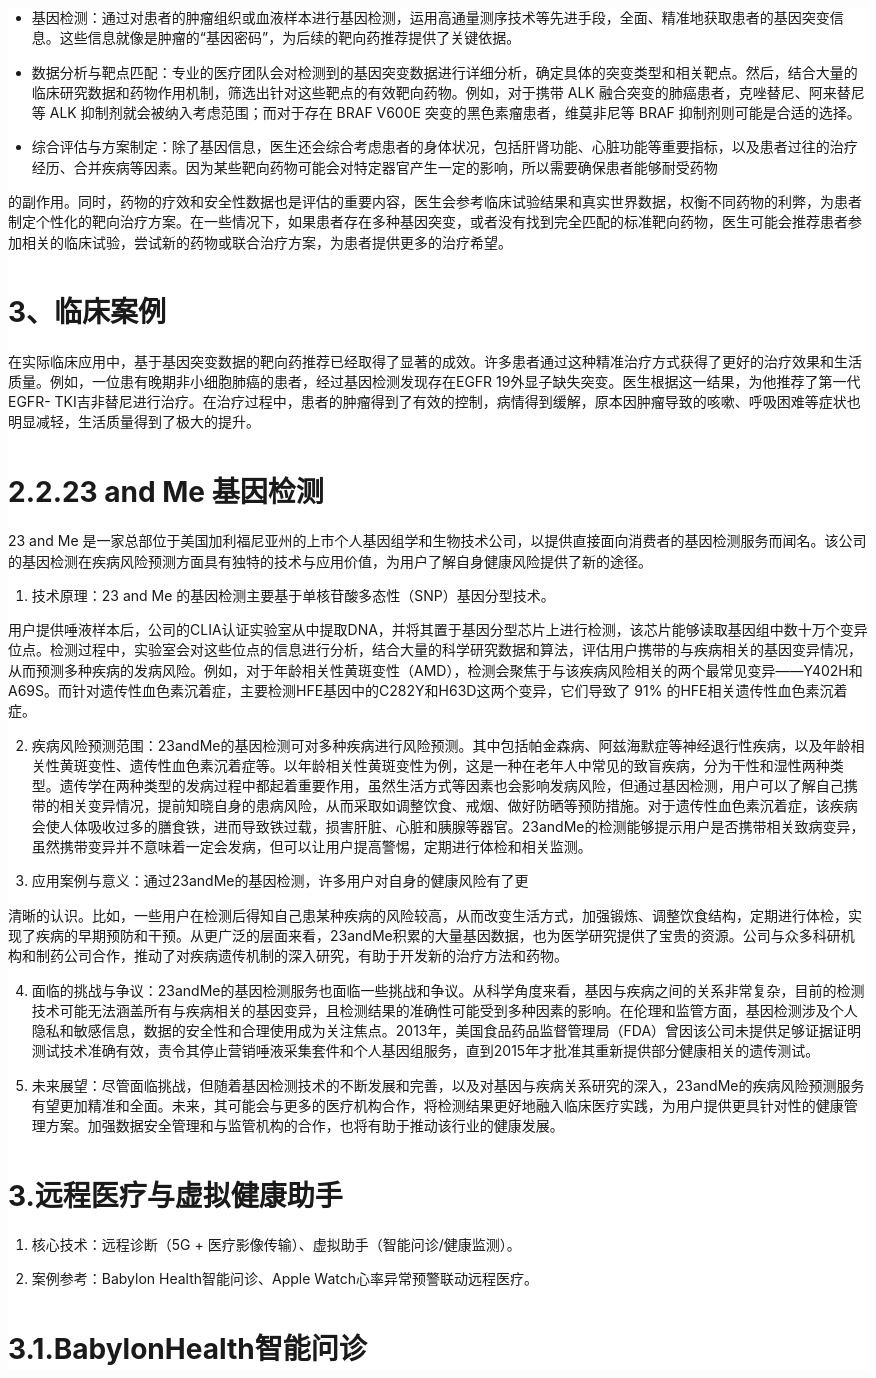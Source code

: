 - 基因检测：通过对患者的肿瘤组织或血液样本进行基因检测，运用高通量测序技术等先进手段，全面、精准地获取患者的基因突变信息。这些信息就像是肿瘤的“基因密码”，为后续的靶向药推荐提供了关键依据。

- 数据分析与靶点匹配：专业的医疗团队会对检测到的基因突变数据进行详细分析，确定具体的突变类型和相关靶点。然后，结合大量的临床研究数据和药物作用机制，筛选出针对这些靶点的有效靶向药物。例如，对于携带 ALK 融合突变的肺癌患者，克唑替尼、阿来替尼等 ALK 抑制剂就会被纳入考虑范围；而对于存在 BRAF V600E 突变的黑色素瘤患者，维莫非尼等 BRAF 抑制剂则可能是合适的选择。

- 综合评估与方案制定：除了基因信息，医生还会综合考虑患者的身体状况，包括肝肾功能、心脏功能等重要指标，以及患者过往的治疗经历、合并疾病等因素。因为某些靶向药物可能会对特定器官产生一定的影响，所以需要确保患者能够耐受药物

的副作用。同时，药物的疗效和安全性数据也是评估的重要内容，医生会参考临床试验结果和真实世界数据，权衡不同药物的利弊，为患者制定个性化的靶向治疗方案。在一些情况下，如果患者存在多种基因突变，或者没有找到完全匹配的标准靶向药物，医生可能会推荐患者参加相关的临床试验，尝试新的药物或联合治疗方案，为患者提供更多的治疗希望。

# 3、临床案例

在实际临床应用中，基于基因突变数据的靶向药推荐已经取得了显著的成效。许多患者通过这种精准治疗方式获得了更好的治疗效果和生活质量。例如，一位患有晚期非小细胞肺癌的患者，经过基因检测发现存在EGFR 19外显子缺失突变。医生根据这一结果，为他推荐了第一代EGFR- TKI吉非替尼进行治疗。在治疗过程中，患者的肿瘤得到了有效的控制，病情得到缓解，原本因肿瘤导致的咳嗽、呼吸困难等症状也明显减轻，生活质量得到了极大的提升。

# 2.2.23 and Me 基因检测

23 and Me 是一家总部位于美国加利福尼亚州的上市个人基因组学和生物技术公司，以提供直接面向消费者的基因检测服务而闻名。该公司的基因检测在疾病风险预测方面具有独特的技术与应用价值，为用户了解自身健康风险提供了新的途径。

1. 技术原理：23 and Me 的基因检测主要基于单核苷酸多态性（SNP）基因分型技术。

用户提供唾液样本后，公司的CLIA认证实验室从中提取DNA，并将其置于基因分型芯片上进行检测，该芯片能够读取基因组中数十万个变异位点。检测过程中，实验室会对这些位点的信息进行分析，结合大量的科学研究数据和算法，评估用户携带的与疾病相关的基因变异情况，从而预测多种疾病的发病风险。例如，对于年龄相关性黄斑变性（AMD），检测会聚焦于与该疾病风险相关的两个最常见变异——Y402H和A69S。而针对遗传性血色素沉着症，主要检测HFE基因中的C282Y和H63D这两个变异，它们导致了  $91\%$  的HFE相关遗传性血色素沉着症。

2. 疾病风险预测范围：23andMe的基因检测可对多种疾病进行风险预测。其中包括帕金森病、阿兹海默症等神经退行性疾病，以及年龄相关性黄斑变性、遗传性血色素沉着症等。以年龄相关性黄斑变性为例，这是一种在老年人中常见的致盲疾病，分为干性和湿性两种类型。遗传学在两种类型的发病过程中都起着重要作用，虽然生活方式等因素也会影响发病风险，但通过基因检测，用户可以了解自己携带的相关变异情况，提前知晓自身的患病风险，从而采取如调整饮食、戒烟、做好防晒等预防措施。对于遗传性血色素沉着症，该疾病会使人体吸收过多的膳食铁，进而导致铁过载，损害肝脏、心脏和胰腺等器官。23andMe的检测能够提示用户是否携带相关致病变异，虽然携带变异并不意味着一定会发病，但可以让用户提高警惕，定期进行体检和相关监测。

3. 应用案例与意义：通过23andMe的基因检测，许多用户对自身的健康风险有了更

清晰的认识。比如，一些用户在检测后得知自己患某种疾病的风险较高，从而改变生活方式，加强锻炼、调整饮食结构，定期进行体检，实现了疾病的早期预防和干预。从更广泛的层面来看，23andMe积累的大量基因数据，也为医学研究提供了宝贵的资源。公司与众多科研机构和制药公司合作，推动了对疾病遗传机制的深入研究，有助于开发新的治疗方法和药物。

4. 面临的挑战与争议：23andMe的基因检测服务也面临一些挑战和争议。从科学角度来看，基因与疾病之间的关系非常复杂，目前的检测技术可能无法涵盖所有与疾病相关的基因变异，且检测结果的准确性可能受到多种因素的影响。在伦理和监管方面，基因检测涉及个人隐私和敏感信息，数据的安全性和合理使用成为关注焦点。2013年，美国食品药品监督管理局（FDA）曾因该公司未提供足够证据证明测试技术准确有效，责令其停止营销唾液采集套件和个人基因组服务，直到2015年才批准其重新提供部分健康相关的遗传测试。

5. 未来展望：尽管面临挑战，但随着基因检测技术的不断发展和完善，以及对基因与疾病关系研究的深入，23andMe的疾病风险预测服务有望更加精准和全面。未来，其可能会与更多的医疗机构合作，将检测结果更好地融入临床医疗实践，为用户提供更具针对性的健康管理方案。加强数据安全管理和与监管机构的合作，也将有助于推动该行业的健康发展。

# 3.远程医疗与虚拟健康助手

1. 核心技术：远程诊断（5G + 医疗影像传输）、虚拟助手（智能问诊/健康监测）。

2. 案例参考：Babylon Health智能问诊、Apple Watch心率异常预警联动远程医疗。

# 3.1.BabylonHealth智能问诊

